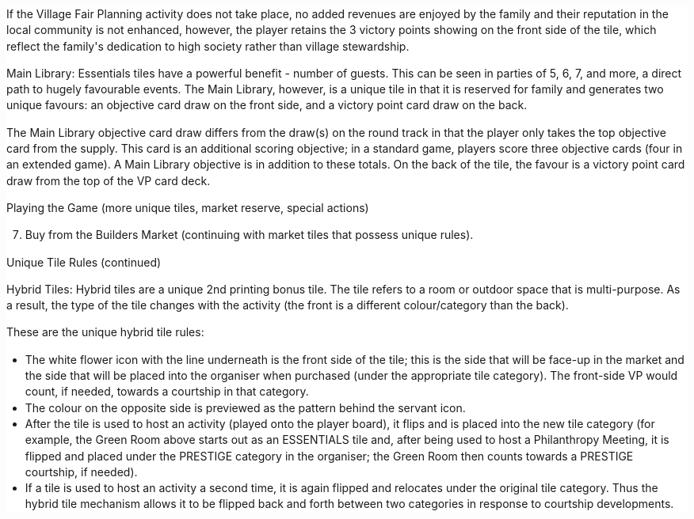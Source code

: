 If the Village Fair Planning activity does not take place, no added revenues are
enjoyed by the family and their reputation in the local community is not enhanced,
however, the player retains the 3 victory points showing on the front side of the
tile, which reflect the family's dedication to high society rather than village
stewardship.

Main Library: Essentials tiles have a powerful
benefit - number of guests. This can be seen in
parties of 5, 6, 7, and more, a direct path to
hugely favourable events. The Main Library,
however, is a unique tile in that it is reserved for
family and generates two unique favours: an
objective card draw on the front side, and a victory point card draw on the back.

The Main Library objective card draw differs from the draw(s) on the round track
in that the player only takes the top objective card from the supply. This card is an
additional scoring objective; in a standard game, players score three objective
cards (four in an extended game). A Main Library objective is in addition to these
totals. On the back of the tile, the favour is a victory point card draw from the top
of the VP card deck.




Playing the Game (more unique tiles, market reserve, special actions)

7. Buy from the Builders Market (continuing with market tiles that possess
unique rules).

Unique Tile Rules (continued)

Hybrid Tiles: Hybrid tiles are a unique 2nd printing bonus tile. The tile refers to a
room or outdoor space that is multi-purpose. As a result, the type of the tile changes
with the activity (the front is a different colour/category than the back).

These are the unique hybrid tile rules:

 * The white flower icon with the line underneath is the front side
of the tile; this is the side that will be face-up in the market and
the side that will be placed into the organiser when purchased
(under the appropriate tile category). The front-side VP would
count, if needed, towards a courtship in that category.
 * The colour on the opposite side is previewed as the pattern
behind the servant icon.
 * After the tile is used to host an activity (played onto the player
board), it flips and is placed into the new tile category (for
example, the Green Room above starts out as an ESSENTIALS
tile and, after being used to host a Philanthropy
Meeting, it is flipped and placed under the PRESTIGE category
in the organiser; the Green Room then counts towards a
PRESTIGE courtship, if needed).
 * If a tile is used to host an activity a second time, it is again
flipped and relocates under the original tile category. Thus the
hybrid tile mechanism allows it to be flipped back and forth
between two categories in response to courtship developments.
